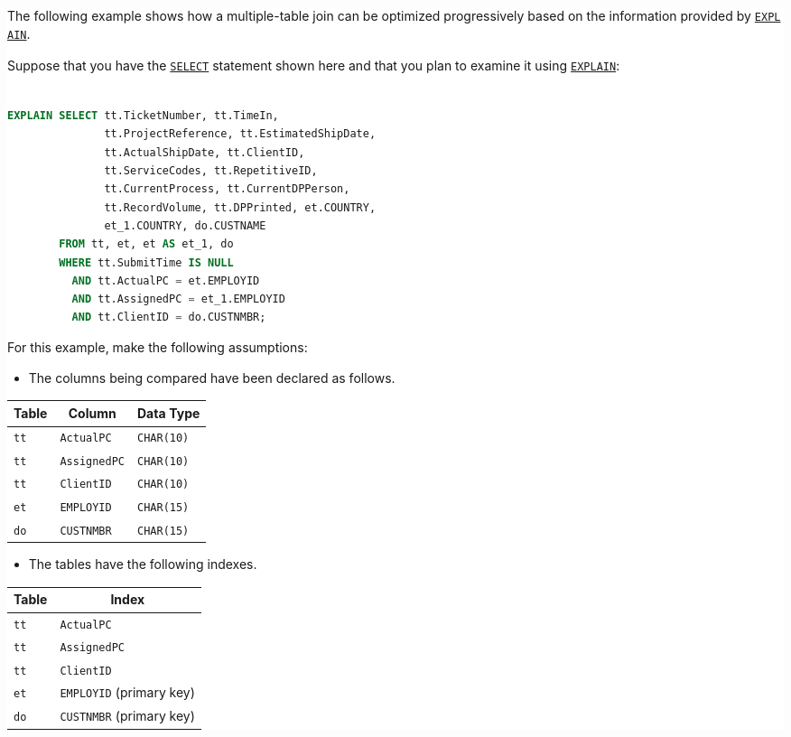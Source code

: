 
The following example shows how a multiple-table join can be
optimized progressively based on the information provided by
[`EXPLAIN`](https://dev.mysql.com/doc/refman/8.0/en/explain.html "15.8.2 EXPLAIN Statement").


Suppose that you have the
[`SELECT`](https://dev.mysql.com/doc/refman/8.0/en/select.html "15.2.13 SELECT Statement") statement shown here and
that you plan to examine it using
[`EXPLAIN`](https://dev.mysql.com/doc/refman/8.0/en/explain.html "15.8.2 EXPLAIN Statement"):


```sql

EXPLAIN SELECT tt.TicketNumber, tt.TimeIn,
               tt.ProjectReference, tt.EstimatedShipDate,
               tt.ActualShipDate, tt.ClientID,
               tt.ServiceCodes, tt.RepetitiveID,
               tt.CurrentProcess, tt.CurrentDPPerson,
               tt.RecordVolume, tt.DPPrinted, et.COUNTRY,
               et_1.COUNTRY, do.CUSTNAME
        FROM tt, et, et AS et_1, do
        WHERE tt.SubmitTime IS NULL
          AND tt.ActualPC = et.EMPLOYID
          AND tt.AssignedPC = et_1.EMPLOYID
          AND tt.ClientID = do.CUSTNMBR;
```

For this example, make the following assumptions:

- The columns being compared have been declared as follows.





| Table | Column | Data Type |
| --- | --- | --- |
| `tt` | `ActualPC` | `CHAR(10)` |
| `tt` | `AssignedPC` | `CHAR(10)` |
| `tt` | `ClientID` | `CHAR(10)` |
| `et` | `EMPLOYID` | `CHAR(15)` |
| `do` | `CUSTNMBR` | `CHAR(15)` |

- The tables have the following indexes.





| Table | Index |
| --- | --- |
| `tt` | `ActualPC` |
| `tt` | `AssignedPC` |
| `tt` | `ClientID` |
| `et` | `EMPLOYID` (primary key) |
| `do` | `CUSTNMBR` (primary key) |
